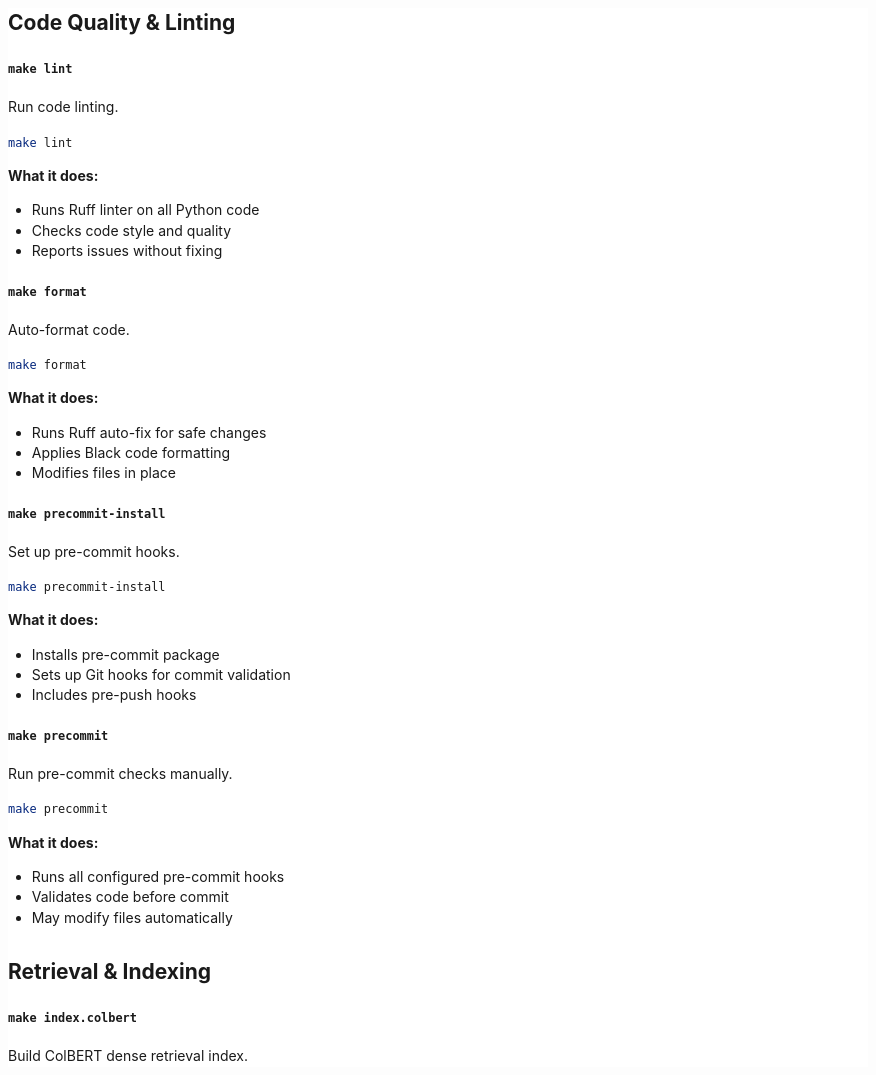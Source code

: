 ## Code Quality & Linting

#### `make lint`
Run code linting.

```bash
make lint
```

**What it does:**
- Runs Ruff linter on all Python code
- Checks code style and quality
- Reports issues without fixing

#### `make format`
Auto-format code.

```bash
make format
```

**What it does:**
- Runs Ruff auto-fix for safe changes
- Applies Black code formatting
- Modifies files in place

#### `make precommit-install`
Set up pre-commit hooks.

```bash
make precommit-install
```

**What it does:**
- Installs pre-commit package
- Sets up Git hooks for commit validation
- Includes pre-push hooks

#### `make precommit`
Run pre-commit checks manually.

```bash
make precommit
```

**What it does:**
- Runs all configured pre-commit hooks
- Validates code before commit
- May modify files automatically

## Retrieval & Indexing

#### `make index.colbert`
Build ColBERT dense retrieval index.
